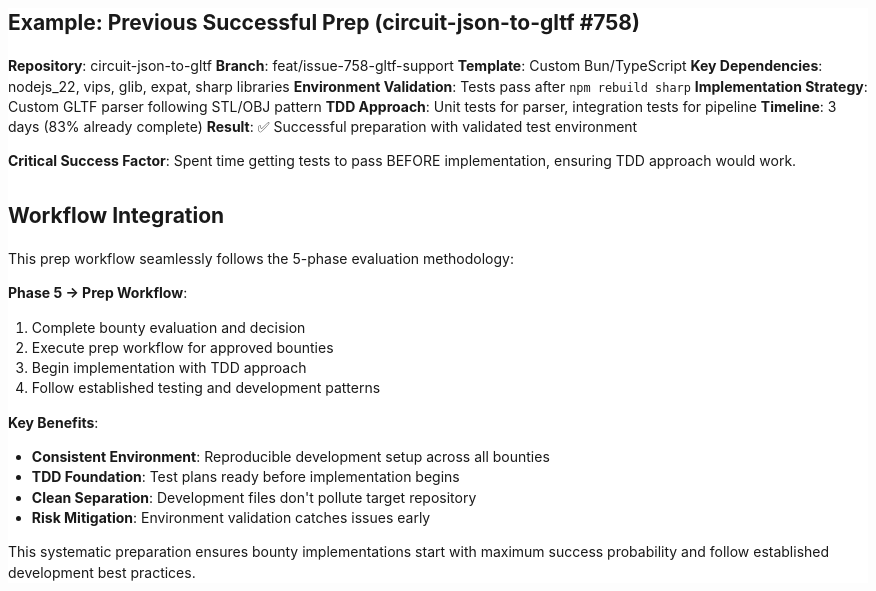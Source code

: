 ## Example: Previous Successful Prep (circuit-json-to-gltf #758)

**Repository**: circuit-json-to-gltf
**Branch**: feat/issue-758-gltf-support
**Template**: Custom Bun/TypeScript
**Key Dependencies**: nodejs_22, vips, glib, expat, sharp libraries
**Environment Validation**: Tests pass after `npm rebuild sharp`
**Implementation Strategy**: Custom GLTF parser following STL/OBJ pattern
**TDD Approach**: Unit tests for parser, integration tests for pipeline
**Timeline**: 3 days (83% already complete)
**Result**: ✅ Successful preparation with validated test environment

**Critical Success Factor**: Spent time getting tests to pass BEFORE implementation, ensuring TDD approach would work.

## Workflow Integration

This prep workflow seamlessly follows the 5-phase evaluation methodology:

**Phase 5 → Prep Workflow**:
1. Complete bounty evaluation and decision
2. Execute prep workflow for approved bounties
3. Begin implementation with TDD approach
4. Follow established testing and development patterns

**Key Benefits**:
- **Consistent Environment**: Reproducible development setup across all bounties
- **TDD Foundation**: Test plans ready before implementation begins
- **Clean Separation**: Development files don't pollute target repository
- **Risk Mitigation**: Environment validation catches issues early

This systematic preparation ensures bounty implementations start with maximum success probability and follow established development best practices.